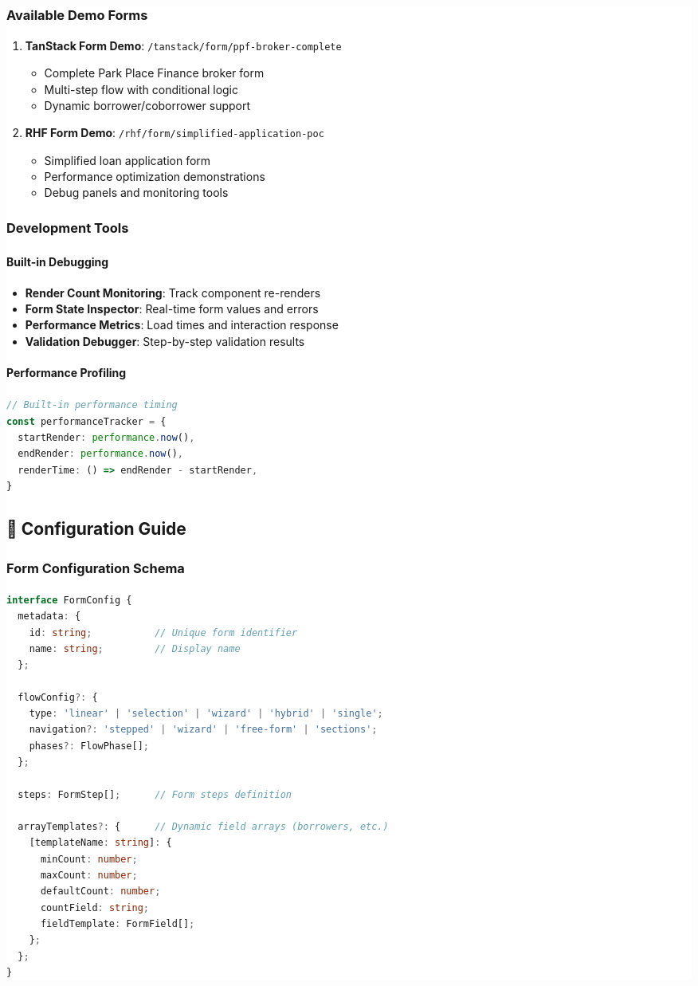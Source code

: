 ### Available Demo Forms

1. **TanStack Form Demo**: `/tanstack/form/ppf-broker-complete`
   - Complete Park Place Finance broker form
   - Multi-step flow with conditional logic
   - Dynamic borrower/coborrower support

2. **RHF Form Demo**: `/rhf/form/simplified-application-poc`
   - Simplified loan application form
   - Performance optimization demonstrations
   - Debug panels and monitoring tools

### Development Tools

#### Built-in Debugging
- **Render Count Monitoring**: Track component re-renders
- **Form State Inspector**: Real-time form values and errors
- **Performance Metrics**: Load times and interaction response
- **Validation Debugger**: Step-by-step validation results

#### Performance Profiling
```typescript
// Built-in performance timing
const performanceTracker = {
  startRender: performance.now(),
  endRender: performance.now(),
  renderTime: () => endRender - startRender,
}
```

## 🔧 Configuration Guide

### Form Configuration Schema

```typescript
interface FormConfig {
  metadata: {
    id: string;           // Unique form identifier
    name: string;         // Display name
  };

  flowConfig?: {
    type: 'linear' | 'selection' | 'wizard' | 'hybrid' | 'single';
    navigation?: 'stepped' | 'wizard' | 'free-form' | 'sections';
    phases?: FlowPhase[];
  };

  steps: FormStep[];      // Form steps definition

  arrayTemplates?: {      // Dynamic field arrays (borrowers, etc.)
    [templateName: string]: {
      minCount: number;
      maxCount: number;
      defaultCount: number;
      countField: string;
      fieldTemplate: FormField[];
    };
  };
}
```

